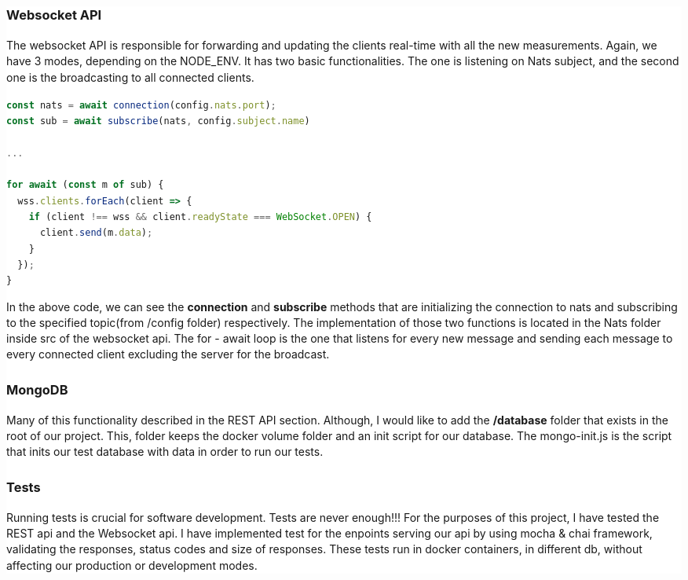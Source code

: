 <a name="ws"></a>

### Websocket API

The websocket API is responsible for forwarding and updating the clients real-time with all the new measurements.
Again, we have 3 modes, depending on the NODE_ENV. It has two basic functionalities. The one is listening on Nats subject,
and the second one is the broadcasting to all connected clients.

```javascript
const nats = await connection(config.nats.port);
const sub = await subscribe(nats, config.subject.name)

...

for await (const m of sub) {
  wss.clients.forEach(client => {
    if (client !== wss && client.readyState === WebSocket.OPEN) {
      client.send(m.data);
    }
  });
}
```

In the above code, we can see the **connection** and **subscribe** methods that are initializing the connection to nats and subscribing to the specified topic(from /config folder) respectively. The implementation of those two functions is located in the
Nats folder inside src of the websocket api. 
The for - await loop is the one that listens for every new message and sending each message to every connected client excluding the
server for the broadcast.

<a name="data-generator"></a>

### MongoDB
Many of this functionality described in the REST API section. Although, I would like to add the **/database** folder that exists in 
the root of our project. This, folder keeps the docker volume folder and an init script for our database. The mongo-init.js is the script that inits our test database with data in order to run our tests.

<a name="tests"></a>

### Tests

Running tests is crucial for software development. Tests are never enough!!! For the purposes of this project, I have tested the 
REST api and the Websocket api. I have implemented test for the enpoints serving our api by using mocha & chai framework, validating 
the responses, status codes and size of responses. These tests run in docker containers, in different db, without affecting our 
production or development modes.
